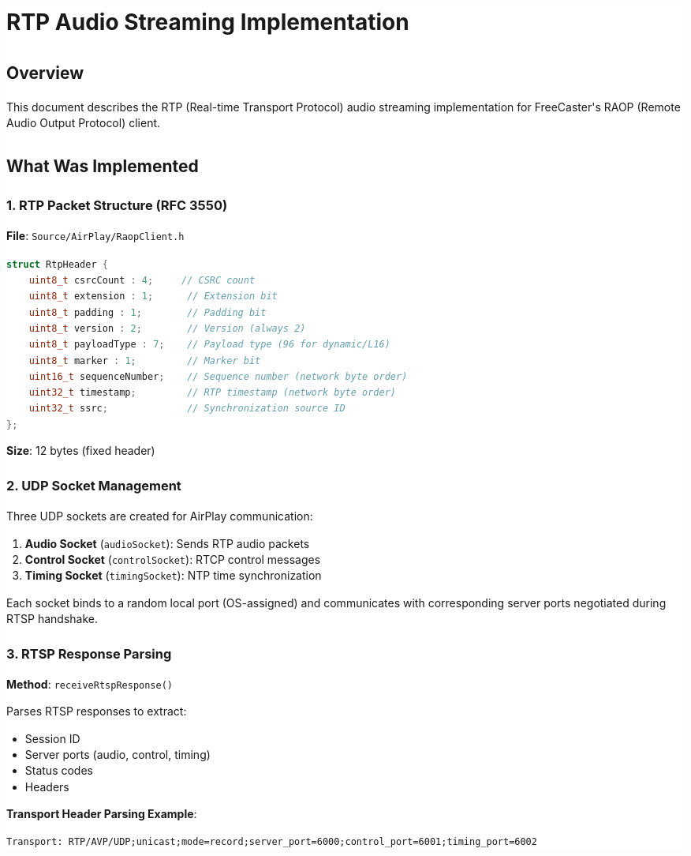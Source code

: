 # RTP Audio Streaming Implementation

## Overview

This document describes the RTP (Real-time Transport Protocol) audio streaming implementation for FreeCaster's RAOP (Remote Audio Output Protocol) client.

## What Was Implemented

### 1. RTP Packet Structure (RFC 3550)

**File**: `Source/AirPlay/RaopClient.h`

```cpp
struct RtpHeader {
    uint8_t csrcCount : 4;     // CSRC count
    uint8_t extension : 1;      // Extension bit
    uint8_t padding : 1;        // Padding bit
    uint8_t version : 2;        // Version (always 2)
    uint8_t payloadType : 7;    // Payload type (96 for dynamic/L16)
    uint8_t marker : 1;         // Marker bit
    uint16_t sequenceNumber;    // Sequence number (network byte order)
    uint32_t timestamp;         // RTP timestamp (network byte order)
    uint32_t ssrc;              // Synchronization source ID
};
```

**Size**: 12 bytes (fixed header)

### 2. UDP Socket Management

Three UDP sockets are created for AirPlay communication:

1. **Audio Socket** (`audioSocket`): Sends RTP audio packets
2. **Control Socket** (`controlSocket`): RTCP control messages
3. **Timing Socket** (`timingSocket`): NTP time synchronization

Each socket binds to a random local port (OS-assigned) and communicates with corresponding server ports negotiated during RTSP handshake.

### 3. RTSP Response Parsing

**Method**: `receiveRtspResponse()`

Parses RTSP responses to extract:
- Session ID
- Server ports (audio, control, timing)
- Status codes
- Headers

**Transport Header Parsing Example**:
```
Transport: RTP/AVP/UDP;unicast;mode=record;server_port=6000;control_port=6001;timing_port=6002
```
